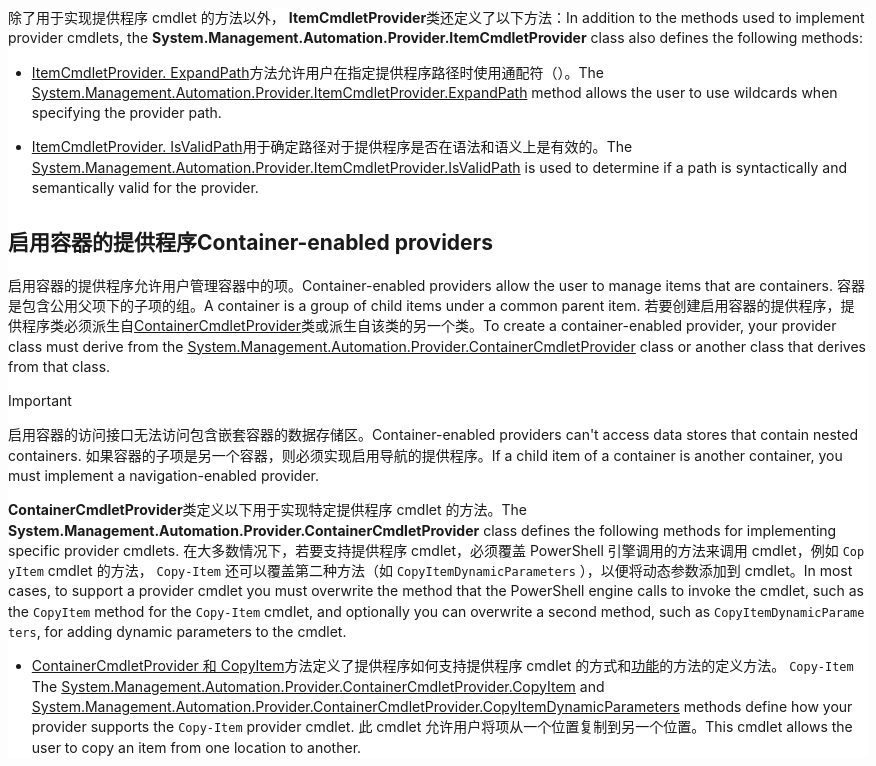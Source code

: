 <span data-ttu-id="5d5ec-135">除了用于实现提供程序 cmdlet 的方法以外， **ItemCmdletProvider**类还定义了以下方法：</span><span class="sxs-lookup"><span data-stu-id="5d5ec-135">In addition to the methods used to implement provider cmdlets, the **System.Management.Automation.Provider.ItemCmdletProvider** class also defines the following methods:</span></span>

- <span data-ttu-id="5d5ec-136">[ItemCmdletProvider. ExpandPath](/dotnet/api/System.Management.Automation.Provider.ItemCmdletProvider.ExpandPath)方法允许用户在指定提供程序路径时使用通配符（）。</span><span class="sxs-lookup"><span data-stu-id="5d5ec-136">The [System.Management.Automation.Provider.ItemCmdletProvider.ExpandPath](/dotnet/api/System.Management.Automation.Provider.ItemCmdletProvider.ExpandPath) method allows the user to use wildcards when specifying the provider path.</span></span>

- <span data-ttu-id="5d5ec-137">[ItemCmdletProvider. IsValidPath](/dotnet/api/System.Management.Automation.Provider.ItemCmdletProvider.IsValidPath)用于确定路径对于提供程序是否在语法和语义上是有效的。</span><span class="sxs-lookup"><span data-stu-id="5d5ec-137">The [System.Management.Automation.Provider.ItemCmdletProvider.IsValidPath](/dotnet/api/System.Management.Automation.Provider.ItemCmdletProvider.IsValidPath) is used to determine if a path is syntactically and semantically valid for the provider.</span></span>

## <a name="container-enabled-providers"></a><span data-ttu-id="5d5ec-138">启用容器的提供程序</span><span class="sxs-lookup"><span data-stu-id="5d5ec-138">Container-enabled providers</span></span>

<span data-ttu-id="5d5ec-139">启用容器的提供程序允许用户管理容器中的项。</span><span class="sxs-lookup"><span data-stu-id="5d5ec-139">Container-enabled providers allow the user to manage items that are containers.</span></span> <span data-ttu-id="5d5ec-140">容器是包含公用父项下的子项的组。</span><span class="sxs-lookup"><span data-stu-id="5d5ec-140">A container is a group of child items under a common parent item.</span></span> <span data-ttu-id="5d5ec-141">若要创建启用容器的提供程序，提供程序类必须派生自[ContainerCmdletProvider](/dotnet/api/System.Management.Automation.Provider.ContainerCmdletProvider)类或派生自该类的另一个类。</span><span class="sxs-lookup"><span data-stu-id="5d5ec-141">To create a container-enabled provider, your provider class must derive from the [System.Management.Automation.Provider.ContainerCmdletProvider](/dotnet/api/System.Management.Automation.Provider.ContainerCmdletProvider) class or another class that derives from that class.</span></span>

> [!IMPORTANT]
> <span data-ttu-id="5d5ec-142">启用容器的访问接口无法访问包含嵌套容器的数据存储区。</span><span class="sxs-lookup"><span data-stu-id="5d5ec-142">Container-enabled providers can't access data stores that contain nested containers.</span></span> <span data-ttu-id="5d5ec-143">如果容器的子项是另一个容器，则必须实现启用导航的提供程序。</span><span class="sxs-lookup"><span data-stu-id="5d5ec-143">If a child item of a container is another container, you must implement a navigation-enabled provider.</span></span>

<span data-ttu-id="5d5ec-144">**ContainerCmdletProvider**类定义以下用于实现特定提供程序 cmdlet 的方法。</span><span class="sxs-lookup"><span data-stu-id="5d5ec-144">The **System.Management.Automation.Provider.ContainerCmdletProvider** class defines the following methods for implementing specific provider cmdlets.</span></span> <span data-ttu-id="5d5ec-145">在大多数情况下，若要支持提供程序 cmdlet，必须覆盖 PowerShell 引擎调用的方法来调用 cmdlet，例如 `CopyItem` cmdlet 的方法， `Copy-Item` 还可以覆盖第二种方法（如 `CopyItemDynamicParameters` ），以便将动态参数添加到 cmdlet。</span><span class="sxs-lookup"><span data-stu-id="5d5ec-145">In most cases, to support a provider cmdlet you must overwrite the method that the PowerShell engine calls to invoke the cmdlet, such as the `CopyItem` method for the `Copy-Item` cmdlet, and optionally you can overwrite a second method, such as `CopyItemDynamicParameters`, for adding dynamic parameters to the cmdlet.</span></span>

- <span data-ttu-id="5d5ec-146">[ContainerCmdletProvider 和 CopyItem](/dotnet/api/System.Management.Automation.Provider.ContainerCmdletProvider.CopyItem)方法定义了提供程序如何支持提供程序 cmdlet 的方式和[功能](/dotnet/api/System.Management.Automation.Provider.ContainerCmdletProvider.CopyItemDynamicParameters)的方法的定义方法。 `Copy-Item`</span><span class="sxs-lookup"><span data-stu-id="5d5ec-146">The [System.Management.Automation.Provider.ContainerCmdletProvider.CopyItem](/dotnet/api/System.Management.Automation.Provider.ContainerCmdletProvider.CopyItem) and [System.Management.Automation.Provider.ContainerCmdletProvider.CopyItemDynamicParameters](/dotnet/api/System.Management.Automation.Provider.ContainerCmdletProvider.CopyItemDynamicParameters) methods define how your provider supports the `Copy-Item` provider cmdlet.</span></span> <span data-ttu-id="5d5ec-147">此 cmdlet 允许用户将项从一个位置复制到另一个位置。</span><span class="sxs-lookup"><span data-stu-id="5d5ec-147">This cmdlet allows the user to copy an item from one location to another.</span></span>
